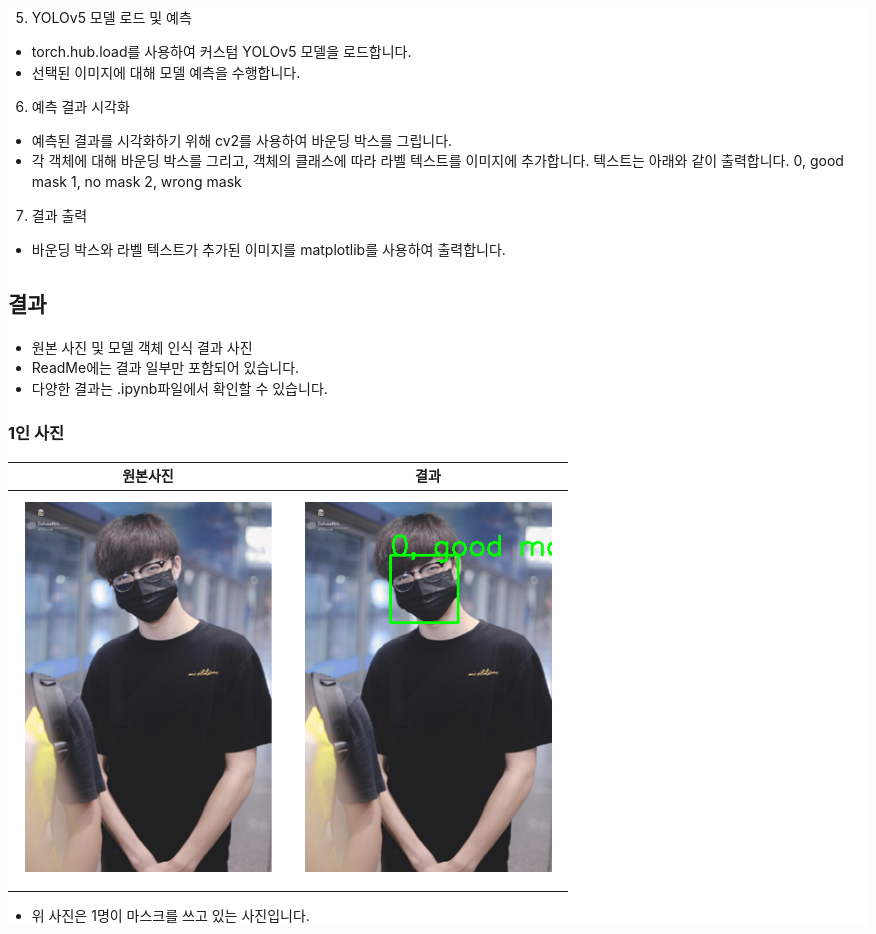 5. YOLOv5 모델 로드 및 예측
- torch.hub.load를 사용하여 커스텀 YOLOv5 모델을 로드합니다.
- 선택된 이미지에 대해 모델 예측을 수행합니다.

6. 예측 결과 시각화
- 예측된 결과를 시각화하기 위해 cv2를 사용하여 바운딩 박스를 그립니다.
- 각 객체에 대해 바운딩 박스를 그리고, 객체의 클래스에 따라 라벨 텍스트를 이미지에 추가합니다. 텍스트는 아래와 같이 출력합니다.
0, good mask
1, no mask
2, wrong mask

7. 결과 출력
- 바운딩 박스와 라벨 텍스트가 추가된 이미지를 matplotlib를 사용하여 출력합니다.

## 결과
- 원본 사진 및 모델 객체 인식 결과 사진
- ReadMe에는 결과 일부만 포함되어 있습니다. 
- 다양한 결과는 .ipynb파일에서 확인할 수 있습니다.

### 1인 사진
|원본사진|결과|
|---|---|
|![alt text](./image/image-13.png)|![alt text](./image/image-14.png)|
- 위 사진은 1명이 마스크를 쓰고 있는 사진입니다. 